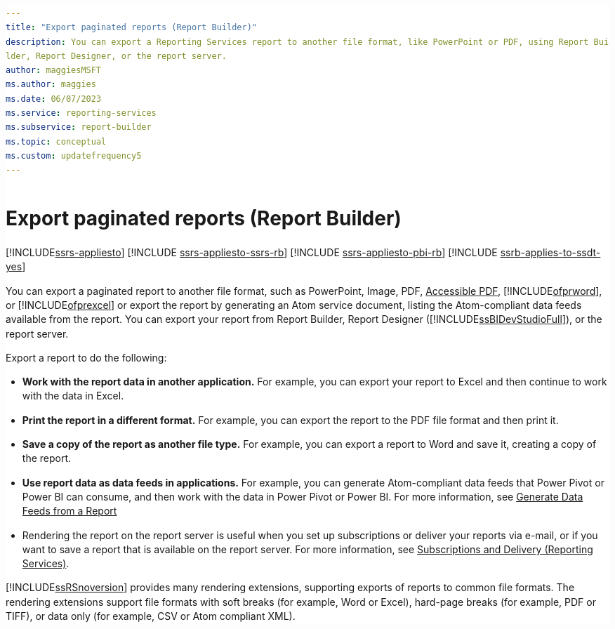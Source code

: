 ```yaml
---
title: "Export paginated reports (Report Builder)"
description: You can export a Reporting Services report to another file format, like PowerPoint or PDF, using Report Builder, Report Designer, or the report server.
author: maggiesMSFT
ms.author: maggies
ms.date: 06/07/2023
ms.service: reporting-services
ms.subservice: report-builder
ms.topic: conceptual
ms.custom: updatefrequency5
---
```


# Export paginated reports (Report Builder)

[!INCLUDE[ssrs-appliesto](../../includes/ssrs-appliesto.md)] [!INCLUDE [ssrs-appliesto-ssrs-rb](../../includes/ssrs-appliesto-ssrs-rb.md)] [!INCLUDE [ssrs-appliesto-pbi-rb](../../includes/ssrs-appliesto-pbi-rb.md)] [!INCLUDE [ssrb-applies-to-ssdt-yes](../../includes/ssrb-applies-to-ssdt-yes.md)]

You can export a paginated report to another file format, such as PowerPoint, Image, PDF, [Accessible PDF](/power-bi/report-server/rendering-extension-support), [!INCLUDE[ofprword](../../includes/ofprword-md.md)], or [!INCLUDE[ofprexcel](../../includes/ofprexcel-md.md)] or export the report by generating an Atom service document, listing the Atom-compliant data feeds available from the report. You can export your report from Report Builder, Report Designer ([!INCLUDE[ssBIDevStudioFull](../../includes/ssbidevstudiofull-md.md)]), or the report server.

Export a report to do the following:

- **Work with the report data in another application.** For example, you can export your report to Excel and then continue to work with the data in Excel.

- **Print the report in a different format.** For example, you can export the report to the PDF file format and then print it.

- **Save a copy of the report as another file type.** For example, you can export a report to Word and save it, creating a copy of the report.

- **Use report data as data feeds in applications.** For example, you can generate Atom-compliant data feeds that Power Pivot or Power BI can consume, and then work with the data in Power Pivot or Power BI. For more information, see [Generate Data Feeds from a Report](../../reporting-services/report-builder/generate-data-feeds-from-a-report-report-builder-and-ssrs.md)

- Rendering the report on the report server is useful when you set up subscriptions or deliver your reports via e-mail, or if you want to save a report that is available on the report server. For more information, see [Subscriptions and Delivery (Reporting Services)](../../reporting-services/subscriptions/subscriptions-and-delivery-reporting-services.md).

[!INCLUDE[ssRSnoversion](../../includes/ssrsnoversion-md.md)] provides many rendering extensions, supporting exports of reports to common file formats. The rendering extensions support file formats with soft breaks (for example, Word or Excel), hard-page breaks (for example, PDF or TIFF), or data only (for example, CSV or Atom compliant XML).

